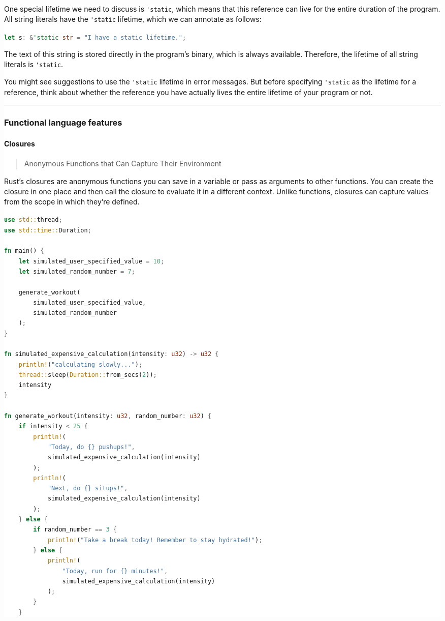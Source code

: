 One special lifetime we need to discuss is `'static`, which means that this reference can live for the entire duration of the program. All string literals have the `'static` lifetime, which we can annotate as follows:

```rust
let s: &'static str = "I have a static lifetime.";
```

The text of this string is stored directly in the program’s binary, which is always available. Therefore, the lifetime of all string literals is `'static`.

You might see suggestions to use the `'static` lifetime in error messages. But before specifying `'static` as the lifetime for a reference, think about whether the reference you have actually lives the entire lifetime of your program or not.

---

### Functional language features

#### Closures

> Anonymous Functions that Can Capture Their Environment

Rust’s closures are anonymous functions you can save in a variable or pass as arguments to other functions. You can create the closure in one place and then call the closure to evaluate it in a different context. Unlike functions, closures can capture values from the scope in which they’re defined.

```rust
use std::thread;
use std::time::Duration;

fn main() {
    let simulated_user_specified_value = 10;
    let simulated_random_number = 7;

    generate_workout(
        simulated_user_specified_value,
        simulated_random_number
    );
}

fn simulated_expensive_calculation(intensity: u32) -> u32 {
    println!("calculating slowly...");
    thread::sleep(Duration::from_secs(2));
    intensity
}

fn generate_workout(intensity: u32, random_number: u32) {
    if intensity < 25 {
        println!(
            "Today, do {} pushups!",
            simulated_expensive_calculation(intensity)
        );
        println!(
            "Next, do {} situps!",
            simulated_expensive_calculation(intensity)
        );
    } else {
        if random_number == 3 {
            println!("Take a break today! Remember to stay hydrated!");
        } else {
            println!(
                "Today, run for {} minutes!",
                simulated_expensive_calculation(intensity)
            );
        }
    }
```